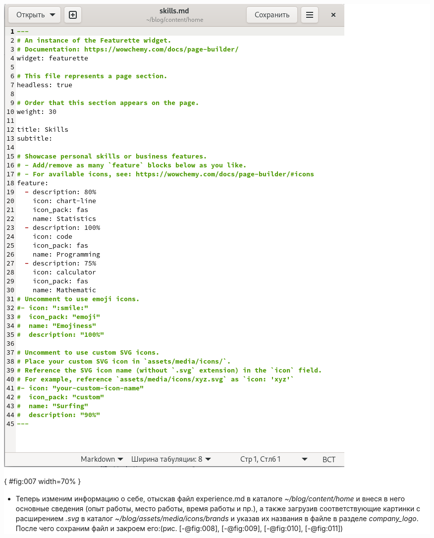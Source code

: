 ![Изменение информации о себе](image/3.png)

{ #fig:007 width=70% }

- Теперь изменим информацию о себе, отыскав файл experience.md в каталоге *~/blog/content/home* и внеся в него основные сведения (опыт работы, место работы, время работы и пр.), а также загрузив соответствующие картинки с расширением *.svg* в каталог *~/blog/assets/media/icons/brands* и указав их названия в файле в разделе *company_logo*. После чего сохраним файл и закроем его:(рис. [-@fig:008], [-@fig:009], [-@fig:010], [-@fig:011])
